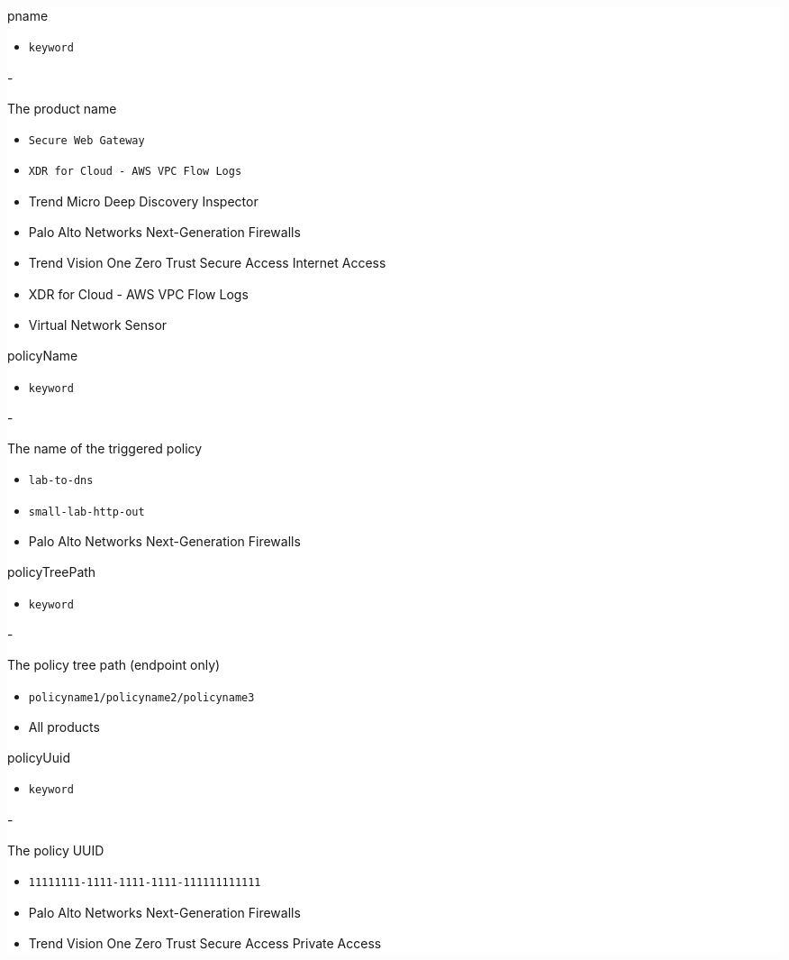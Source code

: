 </tr>
<tr>
<td><p>pname</p></td>
<td><ul>
<li><p><code>keyword</code></p></li>
</ul></td>
<td><p>-</p></td>
<td><p>The product name</p></td>
<td><ul>
<li><p><code>Secure Web Gateway</code></p></li>
<li><p><code>XDR for Cloud - AWS VPC Flow Logs</code></p></li>
</ul></td>
<td><ul>
<li><p>Trend Micro Deep Discovery Inspector</p></li>
<li><p>Palo Alto Networks Next-Generation Firewalls</p></li>
<li><p>Trend Vision One Zero Trust Secure Access Internet Access</p></li>
<li><p>XDR for Cloud - AWS VPC Flow Logs</p></li>
<li><p>Virtual Network Sensor</p></li>
</ul></td>
</tr>
<tr>
<td><p>policyName</p></td>
<td><ul>
<li><p><code>keyword</code></p></li>
</ul></td>
<td><p>-</p></td>
<td><p>The name of the triggered policy</p></td>
<td><ul>
<li><p><code>lab-to-dns</code></p></li>
<li><p><code>small-lab-http-out</code></p></li>
</ul></td>
<td><ul>
<li><p>Palo Alto Networks Next-Generation Firewalls</p></li>
</ul></td>
</tr>
<tr>
<td><p>policyTreePath</p></td>
<td><ul>
<li><p><code>keyword</code></p></li>
</ul></td>
<td><p>-</p></td>
<td><p>The policy tree path (endpoint only)</p></td>
<td><ul>
<li><p><code>policyname1/policyname2/policyname3</code></p></li>
</ul></td>
<td><ul>
<li><p>All products</p></li>
</ul></td>
</tr>
<tr>
<td><p>policyUuid</p></td>
<td><ul>
<li><p><code>keyword</code></p></li>
</ul></td>
<td><p>-</p></td>
<td><p>The policy UUID</p></td>
<td><ul>
<li><p><code>11111111-1111-1111-1111-111111111111</code></p></li>
</ul></td>
<td><ul>
<li><p>Palo Alto Networks Next-Generation Firewalls</p></li>
<li><p>Trend Vision One Zero Trust Secure Access Private Access</p></li>
</ul></td>
</tr>